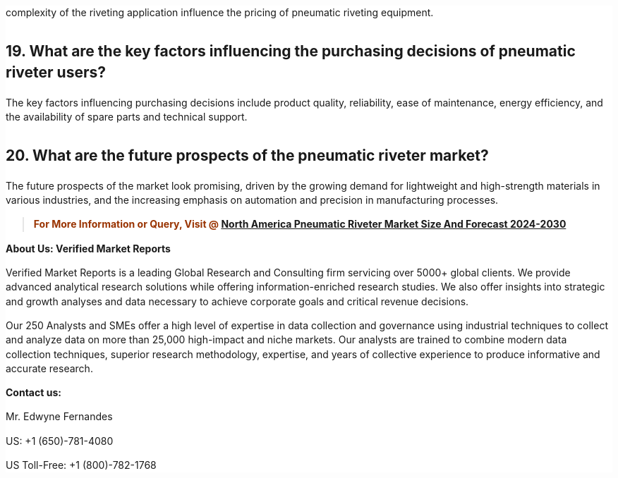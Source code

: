 complexity of the riveting application influence the pricing of pneumatic riveting equipment.</p><h2>19. What are the key factors influencing the purchasing decisions of pneumatic riveter users?</div><div></h2><p>The key factors influencing purchasing decisions include product quality, reliability, ease of maintenance, energy efficiency, and the availability of spare parts and technical support.</p><h2>20. What are the future prospects of the pneumatic riveter market?</div><div></h2><p>The future prospects of the market look promising, driven by the growing demand for lightweight and high-strength materials in various industries, and the increasing emphasis on automation and precision in manufacturing processes.</p></body></html></p><blockquote><p><span style="color: #993300;"><strong>For More Information or Query, Visit @ <a href="https://www.verifiedmarketreports.com/product/pneumatic-riveter-market-size-and-forecast/">North America Pneumatic Riveter Market Size And Forecast 2024-2030</a></strong></span></p></blockquote><p><strong>About Us: Verified Market Reports</strong></p><p>Verified Market Reports is a leading Global Research and Consulting firm servicing over 5000+ global clients. We provide advanced analytical research solutions while offering information-enriched research studies. We also offer insights into strategic and growth analyses and data necessary to achieve corporate goals and critical revenue decisions.</p><p>Our 250 Analysts and SMEs offer a high level of expertise in data collection and governance using industrial techniques to collect and analyze data on more than 25,000 high-impact and niche markets. Our analysts are trained to combine modern data collection techniques, superior research methodology, expertise, and years of collective experience to produce informative and accurate research.</p><p><strong>Contact us:</strong></p><p>Mr. Edwyne Fernandes</p><p>US: +1 (650)-781-4080</p><p>US Toll-Free: +1 (800)-782-1768</p>
